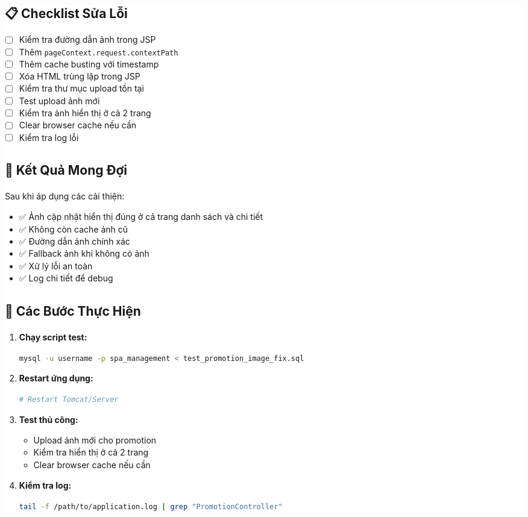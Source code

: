 ## 📋 **Checklist Sửa Lỗi**

- [ ] Kiểm tra đường dẫn ảnh trong JSP
- [ ] Thêm `pageContext.request.contextPath`
- [ ] Thêm cache busting với timestamp
- [ ] Xóa HTML trùng lặp trong JSP
- [ ] Kiểm tra thư mục upload tồn tại
- [ ] Test upload ảnh mới
- [ ] Kiểm tra ảnh hiển thị ở cả 2 trang
- [ ] Clear browser cache nếu cần
- [ ] Kiểm tra log lỗi

## 🎯 **Kết Quả Mong Đợi**

Sau khi áp dụng các cải thiện:
- ✅ Ảnh cập nhật hiển thị đúng ở cả trang danh sách và chi tiết
- ✅ Không còn cache ảnh cũ
- ✅ Đường dẫn ảnh chính xác
- ✅ Fallback ảnh khi không có ảnh
- ✅ Xử lý lỗi an toàn
- ✅ Log chi tiết để debug

## 🔧 **Các Bước Thực Hiện**

1. **Chạy script test:**
   ```bash
   mysql -u username -p spa_management < test_promotion_image_fix.sql
   ```

2. **Restart ứng dụng:**
   ```bash
   # Restart Tomcat/Server
   ```

3. **Test thủ công:**
   - Upload ảnh mới cho promotion
   - Kiểm tra hiển thị ở cả 2 trang
   - Clear browser cache nếu cần

4. **Kiểm tra log:**
   ```bash
   tail -f /path/to/application.log | grep "PromotionController"
   ``` 